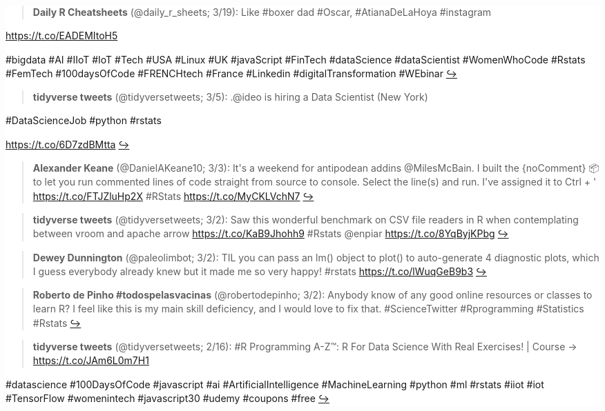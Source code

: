 


> **Daily R Cheatsheets** (@daily_r_sheets; 3/19): Like #boxer dad #Oscar,
#AtianaDeLaHoya #instagram
>
https://t.co/EADEMItoH5
>
#bigdata 
#AI #IIoT #IoT #Tech #USA #Linux #UK #javaScript #FinTech #dataScience #dataScientist #WomenWhoCode #Rstats #FemTech #100daysOfCode #FRENCHtech #France #Linkedin #digitalTransformation #WEbinar  [&#8618;](https://twitter.com/dataandme/status/1353180561322348544)




> **tidyverse tweets** (@tidyversetweets; 3/5): .@ideo is hiring a Data Scientist (New York)
>
#DataScienceJob #python #rstats
>
https://t.co/6D7zdBMtta  [&#8618;](https://twitter.com/dataandme/status/1353143510606753793)




> **Alexander Keane** (@DanielAKeane10; 3/3): It's a weekend for antipodean addins @MilesMcBain.  I built the {noComment} 📦to let you run commented lines of code straight from source to console.  Select the line(s) and run. I've assigned it to Ctrl + '  https://t.co/FTJZluHp2X #RStats https://t.co/MyCKLVchN7  [&#8618;](https://twitter.com/dataandme/status/1353199192143876096)




> **tidyverse tweets** (@tidyversetweets; 3/2): Saw this wonderful benchmark on CSV file readers in R when contemplating between vroom and apache arrow  https://t.co/KaB9Jhohh9 #Rstats @enpiar https://t.co/8YqByjKPbg  [&#8618;](https://twitter.com/dataandme/status/1353162938153119751)




> **Dewey Dunnington** (@paleolimbot; 3/2): TIL you can pass an lm() object to plot() to auto-generate 4 diagnostic plots, which I guess everybody already knew but it made me so very happy! #rstats https://t.co/lWuqGeB9b3  [&#8618;](https://twitter.com/dataandme/status/1353132839244505089)




> **Roberto de Pinho #todospelasvacinas** (@robertodepinho; 3/2): Anybody know of any good online resources or classes to learn R? I feel like this is my main skill deficiency, and I would love to fix that. #ScienceTwitter #Rprogramming #Statistics #Rstats  [&#8618;](https://twitter.com/dataandme/status/1353124023501271042)




> **tidyverse tweets** (@tidyversetweets; 2/16): #R Programming A-Z™: R For Data Science With Real Exercises! | Course -&gt; https://t.co/JAm6L0m7H1
>
#datascience #100DaysOfCode #javascript #ai #ArtificialIntelligence #MachineLearning #python #ml #rstats #iiot  #iot #TensorFlow #womenintech #javascript30 #udemy #coupons #free  [&#8618;](https://twitter.com/dataandme/status/1353130393478656001)




